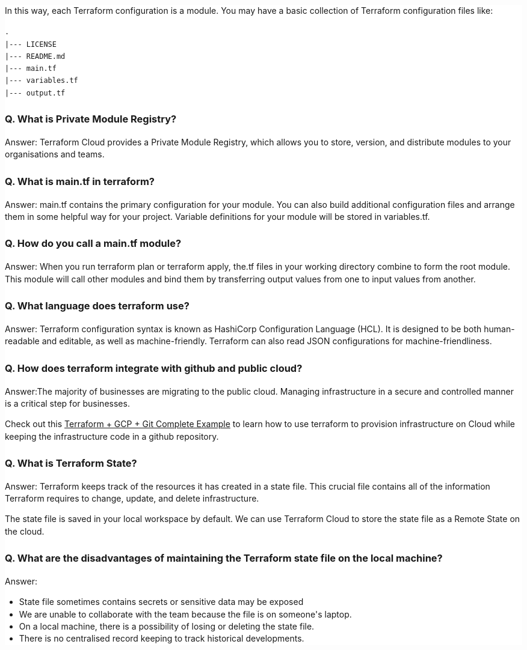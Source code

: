 In this way, each Terraform configuration is a module. You may have a basic collection of Terraform configuration files like:
```
.
|--- LICENSE
|--- README.md
|--- main.tf
|--- variables.tf
|--- output.tf
```

### Q. What is Private Module Registry?
Answer: Terraform Cloud provides a Private Module Registry, which allows you to store, version, and distribute modules to your organisations and teams.

### Q. What is main.tf in terraform?
Answer: main.tf contains the primary configuration for your module. You can also build additional configuration files and arrange them in some helpful way for your project. Variable definitions for your module will be stored in variables.tf.

### Q. How do you call a main.tf module?
Answer: When you run terraform plan or terraform apply, the.tf files in your working directory combine to form the root module. This module will call other modules and bind them by transferring output values from one to input values from another.


### Q. What language does terraform use?
Answer: Terraform configuration syntax is known as HashiCorp Configuration Language (HCL). It is designed to be both human-readable and editable, as well as machine-friendly. Terraform can also read JSON configurations for machine-friendliness.

### Q. How does terraform integrate with github and public cloud?
Answer:The majority of businesses are migrating to the public cloud. Managing infrastructure in a secure and controlled manner is a critical step for businesses.

Check out this [Terraform + GCP + Git Complete Example](https://www.techgeeknext.com/cloud/terraform-gcp-github-example) to learn how to use terraform to provision infrastructure on Cloud while keeping the infrastructure code in a github repository.

### Q. What is Terraform State?
Answer: Terraform keeps track of the resources it has created in a state file. This crucial file contains all of the information Terraform requires to change, update, and delete infrastructure.

The state file is saved in your local workspace by default. We can use Terraform Cloud to store the state file as a Remote State on the cloud.

### Q. What are the disadvantages of maintaining the Terraform state file on the local machine?
Answer: 
- State file sometimes contains secrets or sensitive data may be exposed
- We are unable to collaborate with the team because the file is on someone's laptop.
- On a local machine, there is a possibility of losing or deleting the state file.
- There is no centralised record keeping to track historical developments.
